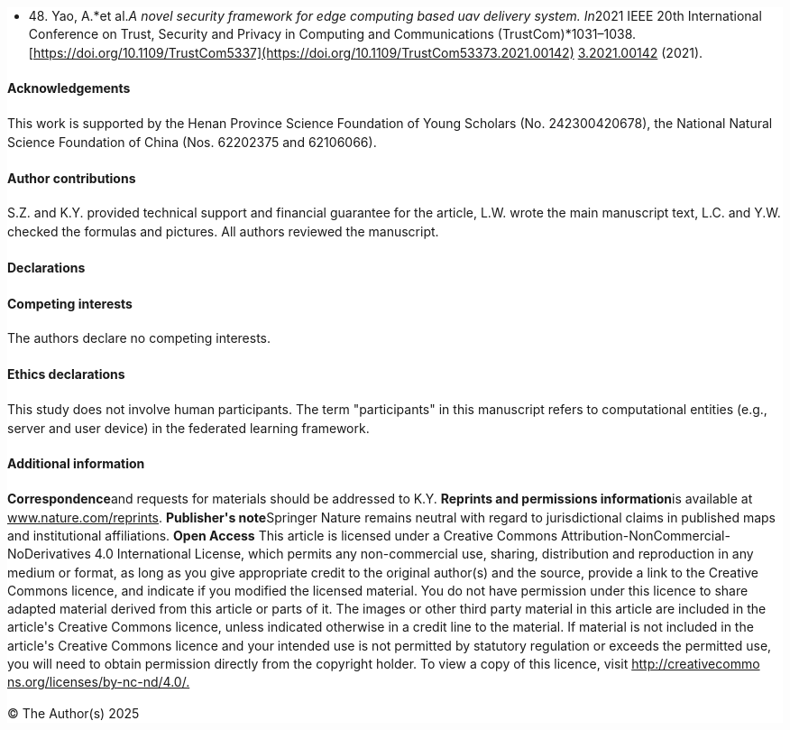 - <span id="page-16-6"></span>48. Yao, A.*et al.*A novel security framework for edge computing based uav delivery system. In*2021 IEEE 20th International Conference on Trust, Security and Privacy in Computing and Communications (TrustCom)*1031–1038. [https://doi.org/10.1109/TrustCom5337](https://doi.org/10.1109/TrustCom53373.2021.00142) [3.2021.00142](https://doi.org/10.1109/TrustCom53373.2021.00142) (2021).

#### Acknowledgements

This work is supported by the Henan Province Science Foundation of Young Scholars (No. 242300420678), the National Natural Science Foundation of China (Nos. 62202375 and 62106066).

#### Author contributions

S.Z. and K.Y. provided technical support and financial guarantee for the article, L.W. wrote the main manuscript text, L.C. and Y.W. checked the formulas and pictures. All authors reviewed the manuscript.

#### Declarations

#### Competing interests

The authors declare no competing interests.

#### Ethics declarations

This study does not involve human participants. The term "participants" in this manuscript refers to computational entities (e.g., server and user device) in the federated learning framework.

#### Additional information
**Correspondence**and requests for materials should be addressed to K.Y.
**Reprints and permissions information**is available at www.nature.com/reprints.
**Publisher's note**Springer Nature remains neutral with regard to jurisdictional claims in published maps and institutional affiliations.
**Open Access** This article is licensed under a Creative Commons Attribution-NonCommercial-NoDerivatives 4.0 International License, which permits any non-commercial use, sharing, distribution and reproduction in any medium or format, as long as you give appropriate credit to the original author(s) and the source, provide a link to the Creative Commons licence, and indicate if you modified the licensed material. You do not have permission under this licence to share adapted material derived from this article or parts of it. The images or other third party material in this article are included in the article's Creative Commons licence, unless indicated otherwise in a credit line to the material. If material is not included in the article's Creative Commons licence and your intended use is not permitted by statutory regulation or exceeds the permitted use, you will need to obtain permission directly from the copyright holder. To view a copy of this licence, visit [http://creativecommo](http://creativecommons.org/licenses/by-nc-nd/4.0/) [ns.org/licenses/by-nc-nd/4.0/.](http://creativecommons.org/licenses/by-nc-nd/4.0/)

© The Author(s) 2025
